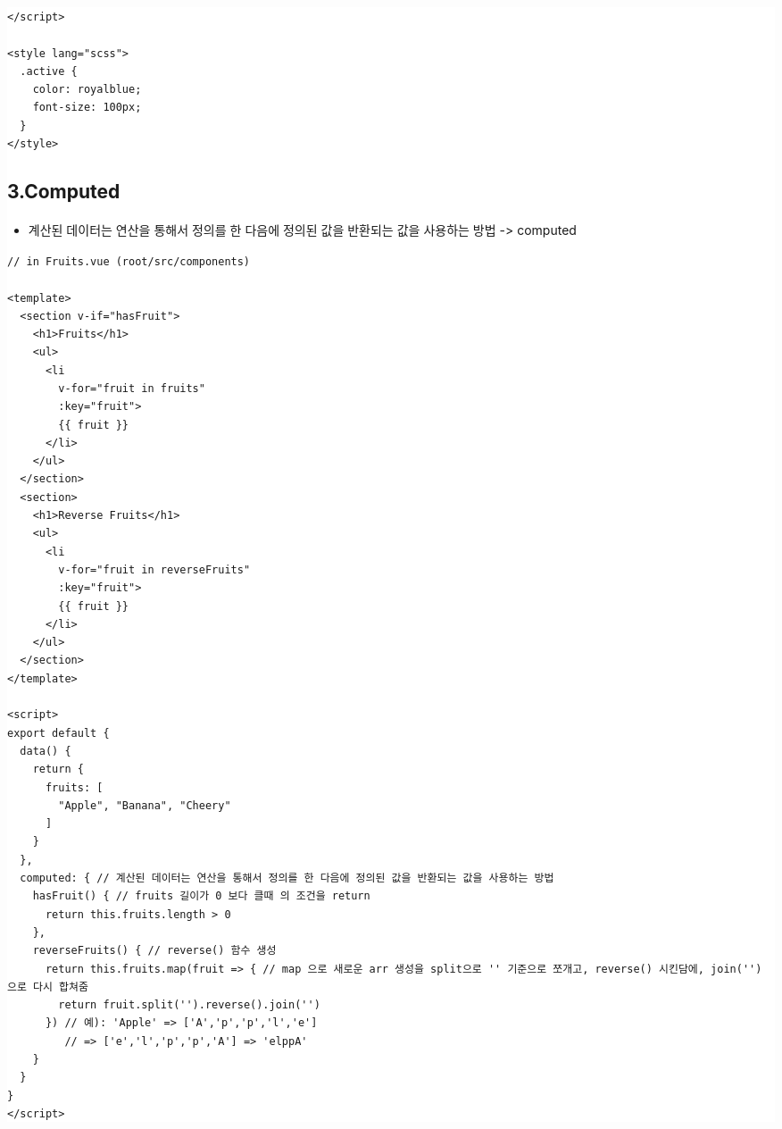 ```vue
</script>

<style lang="scss">
  .active {
    color: royalblue;
    font-size: 100px;
  }
</style>
```

## 3.Computed

- 계산된 데이터는 연산을 통해서 정의를 한 다음에 정의된 값을 반환되는 값을 사용하는 방법 -> computed

```vue
// in Fruits.vue (root/src/components)

<template>
  <section v-if="hasFruit">
    <h1>Fruits</h1>
    <ul>
      <li
        v-for="fruit in fruits"
        :key="fruit">
        {{ fruit }}
      </li>
    </ul>
  </section>
  <section>
    <h1>Reverse Fruits</h1>
    <ul>
      <li
        v-for="fruit in reverseFruits"
        :key="fruit">
        {{ fruit }}
      </li>
    </ul>
  </section>
</template>

<script>
export default {
  data() {
    return {
      fruits: [
        "Apple", "Banana", "Cheery"
      ]
    }
  },
  computed: { // 계산된 데이터는 연산을 통해서 정의를 한 다음에 정의된 값을 반환되는 값을 사용하는 방법
    hasFruit() { // fruits 길이가 0 보다 클때 의 조건을 return
      return this.fruits.length > 0
    },
    reverseFruits() { // reverse() 함수 생성
      return this.fruits.map(fruit => { // map 으로 새로운 arr 생성을 split으로 '' 기준으로 쪼개고, reverse() 시킨담에, join('') 으로 다시 합쳐줌
        return fruit.split('').reverse().join('')
      }) // 예): 'Apple' => ['A','p','p','l','e']
         // => ['e','l','p','p','A'] => 'elppA'
    }
  }
}  
</script>
```